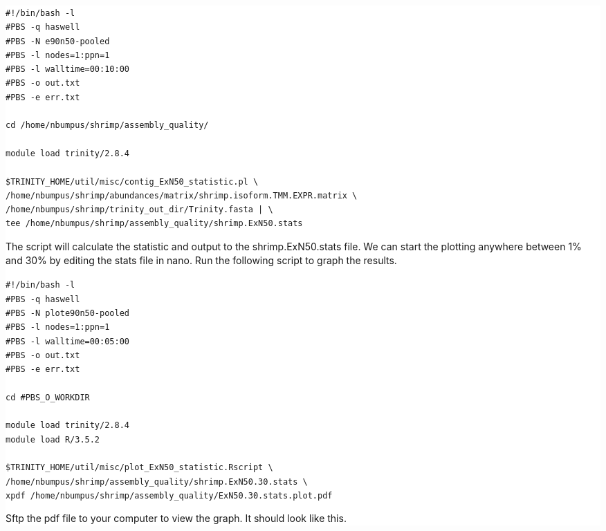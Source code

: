 ```
#!/bin/bash -l
#PBS -q haswell
#PBS -N e90n50-pooled
#PBS -l nodes=1:ppn=1
#PBS -l walltime=00:10:00
#PBS -o out.txt
#PBS -e err.txt

cd /home/nbumpus/shrimp/assembly_quality/

module load trinity/2.8.4

$TRINITY_HOME/util/misc/contig_ExN50_statistic.pl \
/home/nbumpus/shrimp/abundances/matrix/shrimp.isoform.TMM.EXPR.matrix \
/home/nbumpus/shrimp/trinity_out_dir/Trinity.fasta | \
tee /home/nbumpus/shrimp/assembly_quality/shrimp.ExN50.stats
```
<p>The script will calculate the statistic and output to the shrimp.ExN50.stats file.  We can start the plotting anywhere between 1% and 30% by editing the stats file in nano. Run the following script to graph the results.</p>

```
#!/bin/bash -l
#PBS -q haswell
#PBS -N plote90n50-pooled
#PBS -l nodes=1:ppn=1
#PBS -l walltime=00:05:00
#PBS -o out.txt
#PBS -e err.txt

cd #PBS_O_WORKDIR

module load trinity/2.8.4
module load R/3.5.2

$TRINITY_HOME/util/misc/plot_ExN50_statistic.Rscript \
/home/nbumpus/shrimp/assembly_quality/shrimp.ExN50.30.stats \
xpdf /home/nbumpus/shrimp/assembly_quality/ExN50.30.stats.plot.pdf
```

<p>Sftp the pdf file to your computer to view the graph.  It should look like this.</p>

<p align="center">